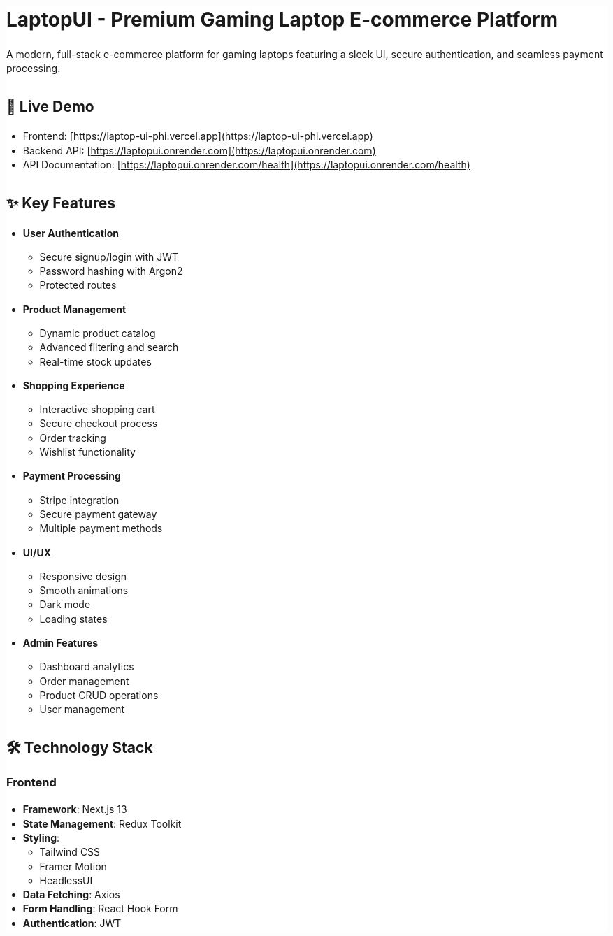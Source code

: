 # LaptopUI - Premium Gaming Laptop E-commerce Platform

A modern, full-stack e-commerce platform for gaming laptops featuring a sleek UI, secure authentication, and seamless payment processing.

## 🌟 Live Demo

- Frontend: [https://laptop-ui-phi.vercel.app](https://laptop-ui-phi.vercel.app)
- Backend API: [https://laptopui.onrender.com](https://laptopui.onrender.com)
- API Documentation: [https://laptopui.onrender.com/health](https://laptopui.onrender.com/health)

## ✨ Key Features

- **User Authentication**
  - Secure signup/login with JWT
  - Password hashing with Argon2
  - Protected routes
  
- **Product Management**
  - Dynamic product catalog
  - Advanced filtering and search
  - Real-time stock updates
  
- **Shopping Experience**
  - Interactive shopping cart
  - Secure checkout process
  - Order tracking
  - Wishlist functionality
  
- **Payment Processing**
  - Stripe integration
  - Secure payment gateway
  - Multiple payment methods
  
- **UI/UX**
  - Responsive design
  - Smooth animations
  - Dark mode
  - Loading states
  
- **Admin Features**
  - Dashboard analytics
  - Order management
  - Product CRUD operations
  - User management

## 🛠️ Technology Stack

### Frontend
- **Framework**: Next.js 13
- **State Management**: Redux Toolkit
- **Styling**: 
  - Tailwind CSS
  - Framer Motion
  - HeadlessUI
- **Data Fetching**: Axios
- **Form Handling**: React Hook Form
- **Authentication**: JWT
